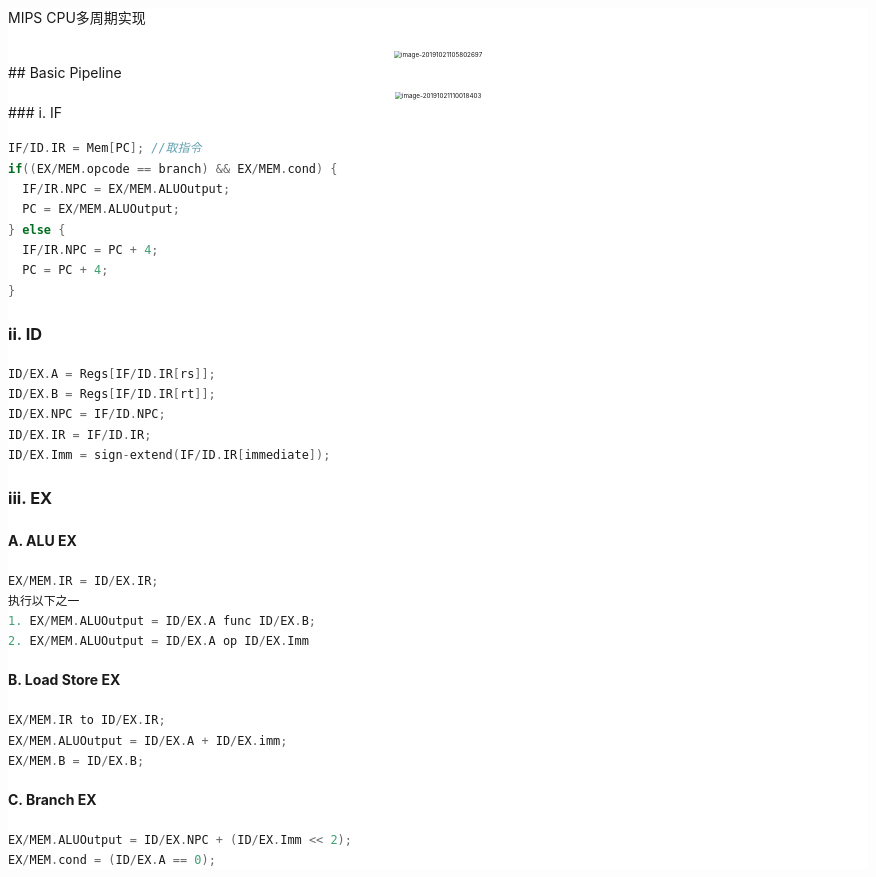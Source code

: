 MIPS CPU多周期实现

<center><img src="https://miaochenlu.github.io/picture/image-20191021105802697.png" alt="image-20191021105802697" style="zoom:45%;" ></center>
## Basic Pipeline

<center><img src="https://miaochenlu.github.io/picture/image-20191021110018403.png" alt="image-20191021110018403" style="zoom:45%;" ></center>
### i. IF

```cpp
IF/ID.IR = Mem[PC];	//取指令
if((EX/MEM.opcode == branch) && EX/MEM.cond) {
  IF/IR.NPC = EX/MEM.ALUOutput;
  PC = EX/MEM.ALUOutput;
} else {
  IF/IR.NPC = PC + 4;
  PC = PC + 4;
}
```

### ii. ID

```cpp
ID/EX.A = Regs[IF/ID.IR[rs]];
ID/EX.B = Regs[IF/ID.IR[rt]];
ID/EX.NPC = IF/ID.NPC;
ID/EX.IR = IF/ID.IR;
ID/EX.Imm = sign-extend(IF/ID.IR[immediate]);
```

### iii. EX

#### A. ALU EX

```cpp
EX/MEM.IR = ID/EX.IR;
执行以下之一
1. EX/MEM.ALUOutput = ID/EX.A func ID/EX.B;
2. EX/MEM.ALUOutput = ID/EX.A op ID/EX.Imm
```

#### B. Load Store EX

```cpp
EX/MEM.IR to ID/EX.IR;
EX/MEM.ALUOutput = ID/EX.A + ID/EX.imm;
EX/MEM.B = ID/EX.B;
```

#### C. Branch EX

```cpp
EX/MEM.ALUOutput = ID/EX.NPC + (ID/EX.Imm << 2);
EX/MEM.cond = (ID/EX.A == 0);
```
